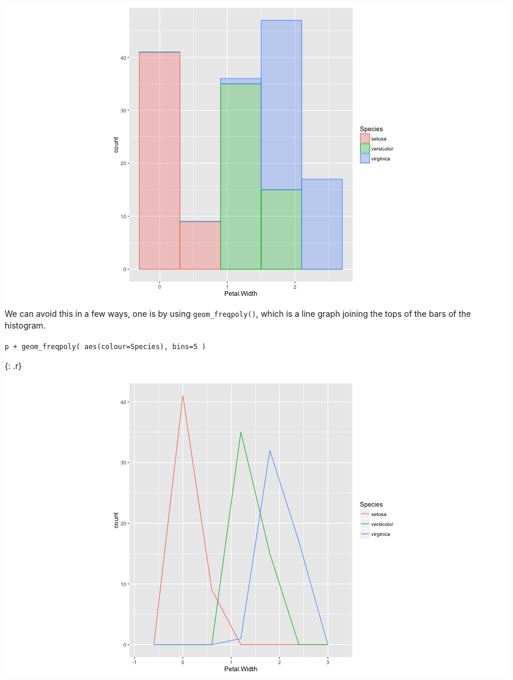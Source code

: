 <img src="../fig/rmd-04-unnamed-chunk-12-1.png" title="plot of chunk unnamed-chunk-12" alt="plot of chunk unnamed-chunk-12" style="display: block; margin: auto;" />

We can avoid this in a few ways, one is by using `geom_freqpoly()`, which is a line graph joining the tops of the bars of the histogram.


~~~
p + geom_freqpoly( aes(colour=Species), bins=5 )
~~~
{: .r}

<img src="../fig/rmd-04-unnamed-chunk-13-1.png" title="plot of chunk unnamed-chunk-13" alt="plot of chunk unnamed-chunk-13" style="display: block; margin: auto;" />
